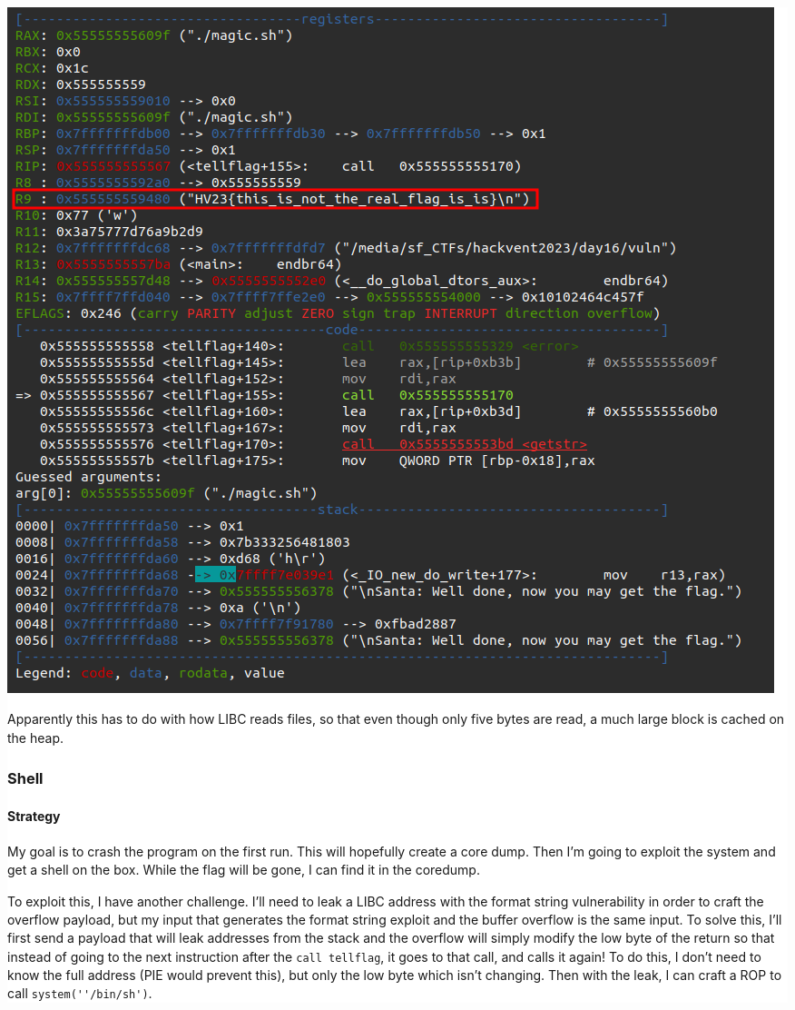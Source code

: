 ![image-20231217053429174](../img/image-20231217053429174.png)

Apparently this has to do with how LIBC reads files, so that even though only
five bytes are read, a much large block is cached on the heap.

### Shell

#### Strategy

My goal is to crash the program on the first run. This will hopefully create a
core dump. Then I’m going to exploit the system and get a shell on the box.
While the flag will be gone, I can find it in the coredump.

To exploit this, I have another challenge. I’ll need to leak a LIBC address
with the format string vulnerability in order to craft the overflow payload,
but my input that generates the format string exploit and the buffer overflow
is the same input. To solve this, I’ll first send a payload that will leak
addresses from the stack and the overflow will simply modify the low byte of
the return so that instead of going to the next instruction after the `call
tellflag`, it goes to that call, and calls it again! To do this, I don’t need
to know the full address (PIE would prevent this), but only the low byte which
isn’t changing. Then with the leak, I can craft a ROP to call
`system(''/bin/sh')`.
